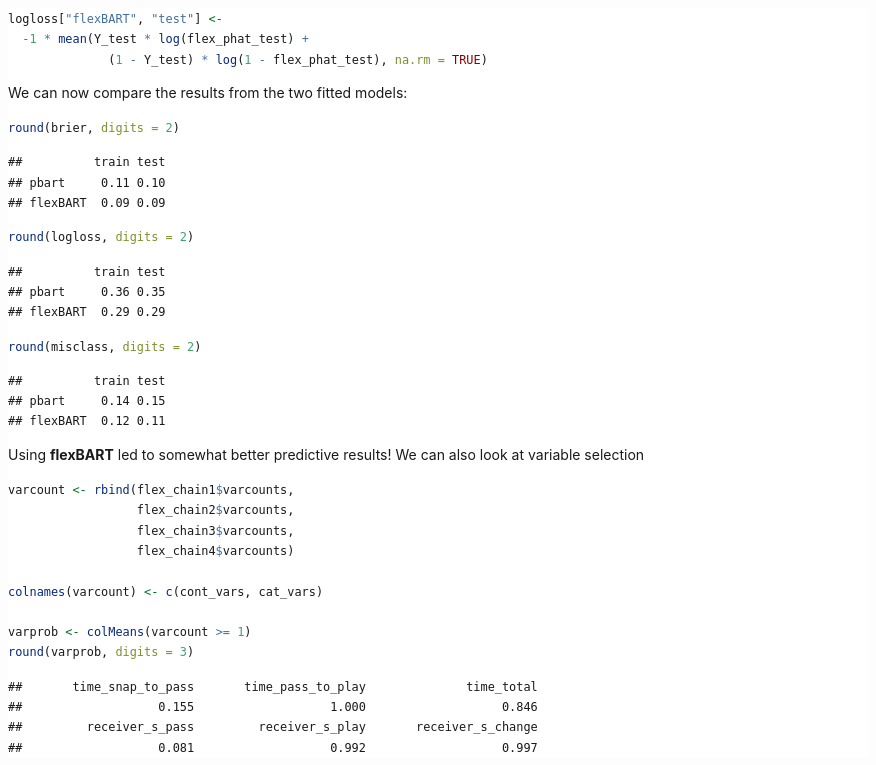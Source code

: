 ``` r
logloss["flexBART", "test"] <-
  -1 * mean(Y_test * log(flex_phat_test) + 
              (1 - Y_test) * log(1 - flex_phat_test), na.rm = TRUE)
```

We can now compare the results from the two fitted models:

``` r
round(brier, digits = 2)
```

    ##          train test
    ## pbart     0.11 0.10
    ## flexBART  0.09 0.09

``` r
round(logloss, digits = 2)
```

    ##          train test
    ## pbart     0.36 0.35
    ## flexBART  0.29 0.29

``` r
round(misclass, digits = 2)
```

    ##          train test
    ## pbart     0.14 0.15
    ## flexBART  0.12 0.11

Using **flexBART** led to somewhat better predictive results! We can
also look at variable selection

``` r
varcount <- rbind(flex_chain1$varcounts,
                  flex_chain2$varcounts,
                  flex_chain3$varcounts,
                  flex_chain4$varcounts)

colnames(varcount) <- c(cont_vars, cat_vars)

varprob <- colMeans(varcount >= 1)
round(varprob, digits = 3)
```

    ##       time_snap_to_pass       time_pass_to_play              time_total 
    ##                   0.155                   1.000                   0.846 
    ##         receiver_s_pass         receiver_s_play       receiver_s_change 
    ##                   0.081                   0.992                   0.997 